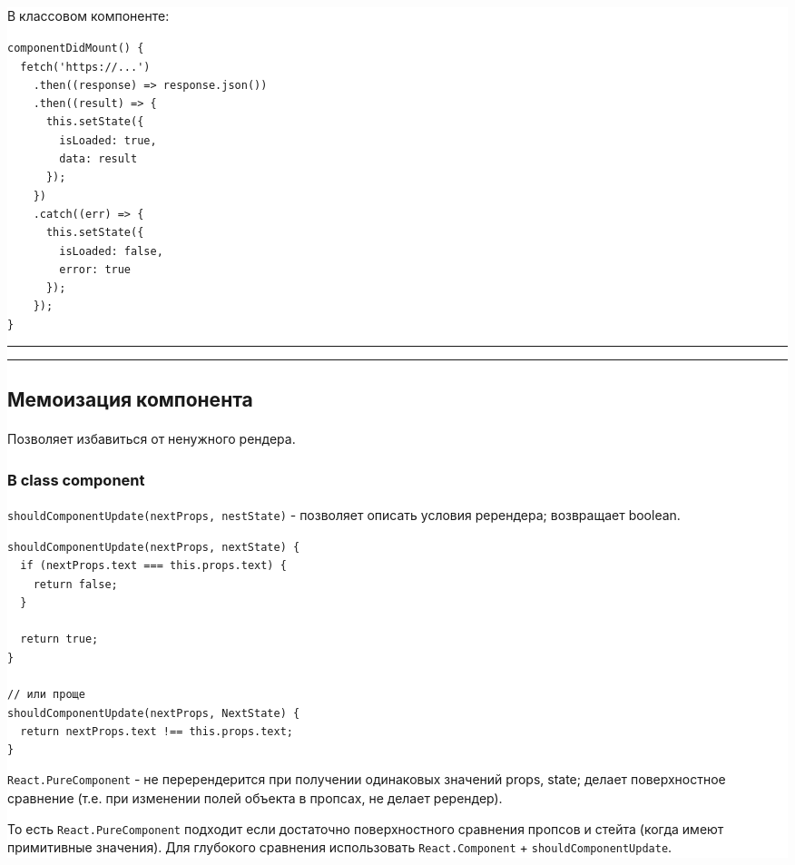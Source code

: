 В классовом компоненте:

```
componentDidMount() {
  fetch('https://...')
    .then((response) => response.json())
    .then((result) => {
      this.setState({
        isLoaded: true,
        data: result
      });
    })
    .catch((err) => {
      this.setState({
        isLoaded: false,
        error: true
      });
    });
}
```
___
___

## Мемоизация компонента

Позволяет избавиться от ненужного рендера.

### В class component

`shouldComponentUpdate(nextProps, nestState)` - позволяет описать условия ререндера; возвращает boolean.

```
shouldComponentUpdate(nextProps, nextState) {
  if (nextProps.text === this.props.text) {
    return false;
  }

  return true;
}

// или проще
shouldComponentUpdate(nextProps, NextState) {
  return nextProps.text !== this.props.text;
}
```

`React.PureComponent` - не перерендерится при получении одинаковых значений props, state; делает поверхностное  
сравнение (т.е. при изменении полей объекта в пропсах, не делает ререндер).

То есть `React.PureComponent` подходит если достаточно поверхностного сравнения пропсов и стейта (когда имеют  
примитивные значения). Для глубокого сравнения использовать `React.Component` + `shouldComponentUpdate`.
